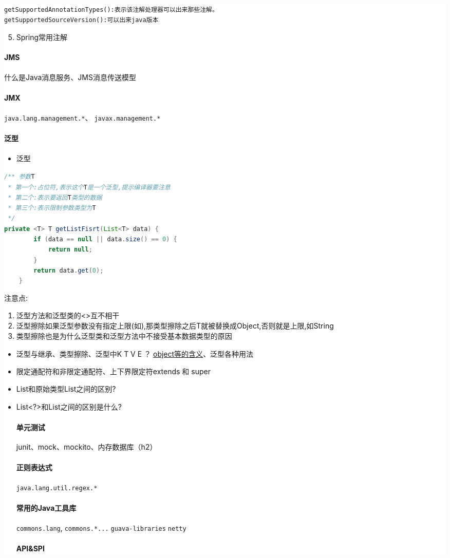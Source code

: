 ```
getSupportedAnnotationTypes():表示该注解处理器可以出来那些注解。
getSupportedSourceVersion():可以出来java版本
```

5. Spring常用注解


#### JMS

什么是Java消息服务、JMS消息传送模型

#### JMX

`java.lang.management.*`、 `javax.management.*`

#### 泛型
* 泛型
```java
/** 参数T
 * 第一个:占位符,表示这个T是一个泛型,提示编译器要注意
 * 第二个:表示要返回T类型的数据
 * 第三个:表示限制参数类型为T
 */
private <T> T getListFisrt(List<T> data) {
        if (data == null || data.size() == 0) {
            return null;
        }
        return data.get(0);
    }
```
注意点:
1. 泛型方法和泛型类的<>互不相干
2. 泛型擦除如果泛型参数没有指定上限(如<T extends String>),那类型擦除之后T就被替换成Object,否则就是上限,如String
3. 类型擦除也是为什么泛型类和泛型方法中不接受基本数据类型的原因


* 泛型与继承、类型擦除、泛型中K T V E ？ [object等的含义](/basics/java-basic/k-t-v-e.md)、泛型各种用法

* 限定通配符和非限定通配符、上下界限定符extends 和 super

* List<Object>和原始类型List之间的区别? 

* List<?>和List<Object>之间的区别是什么?

#### 单元测试

junit、mock、mockito、内存数据库（h2）

#### 正则表达式

`java.lang.util.regex.*`

#### 常用的Java工具库

`commons.lang`, `commons.*...` `guava-libraries` `netty`

#### API&SPI
